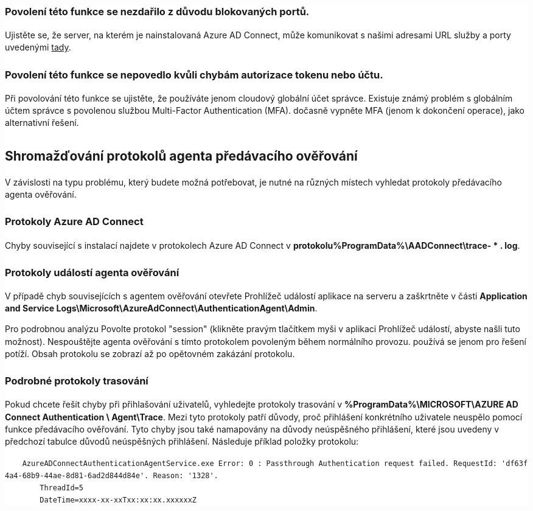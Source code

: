 ### <a name="enabling-the-feature-failed-due-to-blocked-ports"></a>Povolení této funkce se nezdařilo z důvodu blokovaných portů.

Ujistěte se, že server, na kterém je nainstalovaná Azure AD Connect, může komunikovat s našimi adresami URL služby a porty uvedenými [tady](how-to-connect-pta-quick-start.md#step-1-check-the-prerequisites).

### <a name="enabling-the-feature-failed-due-to-token-or-account-authorization-errors"></a>Povolení této funkce se nepovedlo kvůli chybám autorizace tokenu nebo účtu.

Při povolování této funkce se ujistěte, že používáte jenom cloudový globální účet správce. Existuje známý problém s globálním účtem správce s povolenou službou Multi-Factor Authentication (MFA). dočasně vypněte MFA (jenom k dokončení operace), jako alternativní řešení.

## <a name="collecting-pass-through-authentication-agent-logs"></a>Shromažďování protokolů agenta předávacího ověřování

V závislosti na typu problému, který budete možná potřebovat, je nutné na různých místech vyhledat protokoly předávacího agenta ověřování.

### <a name="azure-ad-connect-logs"></a>Protokoly Azure AD Connect

Chyby související s instalací najdete v protokolech Azure AD Connect v **protokolu%ProgramData%\AADConnect\trace- \* . log**.

### <a name="authentication-agent-event-logs"></a>Protokoly událostí agenta ověřování

V případě chyb souvisejících s agentem ověřování otevřete Prohlížeč událostí aplikace na serveru a zaškrtněte v části **Application and Service Logs\Microsoft\AzureAdConnect\AuthenticationAgent\Admin**.

Pro podrobnou analýzu Povolte protokol "session" (klikněte pravým tlačítkem myši v aplikaci Prohlížeč událostí, abyste našli tuto možnost). Nespouštějte agenta ověřování s tímto protokolem povoleným během normálního provozu. používá se jenom pro řešení potíží. Obsah protokolu se zobrazí až po opětovném zakázání protokolu.



### <a name="detailed-trace-logs"></a>Podrobné protokoly trasování

Pokud chcete řešit chyby při přihlašování uživatelů, vyhledejte protokoly trasování v **%ProgramData%\MICROSOFT\AZURE AD Connect Authentication \\ Agent\Trace**. Mezi tyto protokoly patří důvody, proč přihlášení konkrétního uživatele neuspělo pomocí funkce předávacího ověřování. Tyto chyby jsou také namapovány na důvody neúspěšného přihlášení, které jsou uvedeny v předchozí tabulce důvodů neúspěšných přihlášení. Následuje příklad položky protokolu:

```
    AzureADConnectAuthenticationAgentService.exe Error: 0 : Passthrough Authentication request failed. RequestId: 'df63f4a4-68b9-44ae-8d81-6ad2d844d84e'. Reason: '1328'.
        ThreadId=5
        DateTime=xxxx-xx-xxTxx:xx:xx.xxxxxxZ
```
